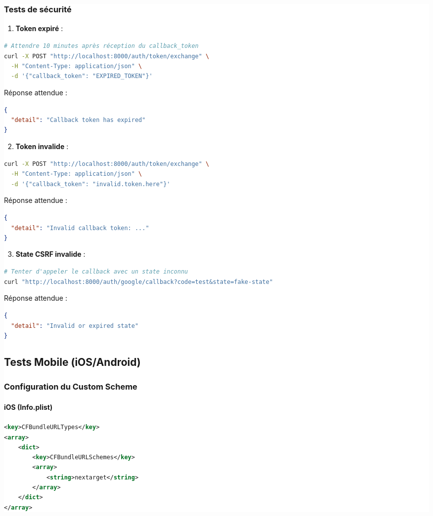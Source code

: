 ### Tests de sécurité

1. **Token expiré** :
```bash
# Attendre 10 minutes après réception du callback_token
curl -X POST "http://localhost:8000/auth/token/exchange" \
  -H "Content-Type: application/json" \
  -d '{"callback_token": "EXPIRED_TOKEN"}'
```

Réponse attendue :
```json
{
  "detail": "Callback token has expired"
}
```

2. **Token invalide** :
```bash
curl -X POST "http://localhost:8000/auth/token/exchange" \
  -H "Content-Type: application/json" \
  -d '{"callback_token": "invalid.token.here"}'
```

Réponse attendue :
```json
{
  "detail": "Invalid callback token: ..."
}
```

3. **State CSRF invalide** :
```bash
# Tenter d'appeler le callback avec un state inconnu
curl "http://localhost:8000/auth/google/callback?code=test&state=fake-state"
```

Réponse attendue :
```json
{
  "detail": "Invalid or expired state"
}
```

## Tests Mobile (iOS/Android)

### Configuration du Custom Scheme

#### iOS (Info.plist)
```xml
<key>CFBundleURLTypes</key>
<array>
    <dict>
        <key>CFBundleURLSchemes</key>
        <array>
            <string>nextarget</string>
        </array>
    </dict>
</array>
```
